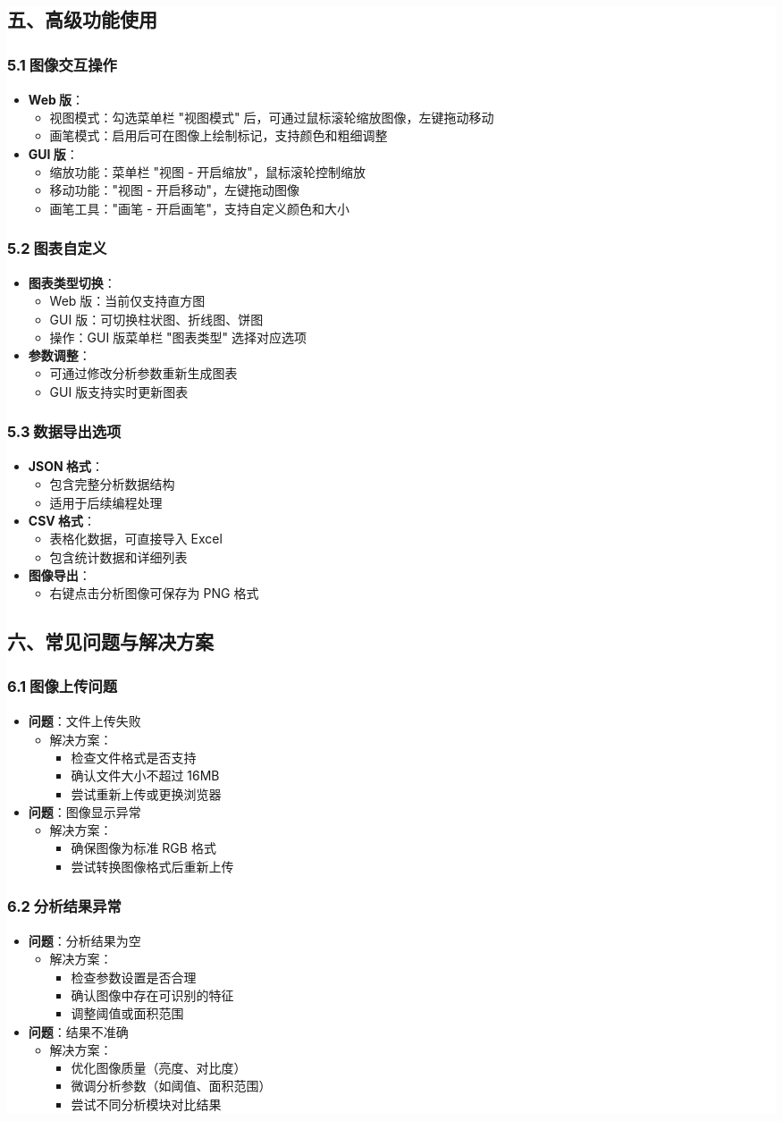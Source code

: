 ## 五、高级功能使用

### 5.1 图像交互操作

- **Web 版**：
  - 视图模式：勾选菜单栏 "视图模式" 后，可通过鼠标滚轮缩放图像，左键拖动移动
  - 画笔模式：启用后可在图像上绘制标记，支持颜色和粗细调整
- **GUI 版**：
  - 缩放功能：菜单栏 "视图 - 开启缩放"，鼠标滚轮控制缩放
  - 移动功能："视图 - 开启移动"，左键拖动图像
  - 画笔工具："画笔 - 开启画笔"，支持自定义颜色和大小

### 5.2 图表自定义

- **图表类型切换**：
  - Web 版：当前仅支持直方图
  - GUI 版：可切换柱状图、折线图、饼图
  - 操作：GUI 版菜单栏 "图表类型" 选择对应选项
- **参数调整**：
  - 可通过修改分析参数重新生成图表
  - GUI 版支持实时更新图表

### 5.3 数据导出选项

- **JSON 格式**：
  - 包含完整分析数据结构
  - 适用于后续编程处理
- **CSV 格式**：
  - 表格化数据，可直接导入 Excel
  - 包含统计数据和详细列表
- **图像导出**：
  - 右键点击分析图像可保存为 PNG 格式

## 六、常见问题与解决方案

### 6.1 图像上传问题

- **问题**：文件上传失败
  - 解决方案：
    - 检查文件格式是否支持
    - 确认文件大小不超过 16MB
    - 尝试重新上传或更换浏览器
- **问题**：图像显示异常
  - 解决方案：
    - 确保图像为标准 RGB 格式
    - 尝试转换图像格式后重新上传

### 6.2 分析结果异常

- **问题**：分析结果为空
  - 解决方案：
    - 检查参数设置是否合理
    - 确认图像中存在可识别的特征
    - 调整阈值或面积范围
- **问题**：结果不准确
  - 解决方案：
    - 优化图像质量（亮度、对比度）
    - 微调分析参数（如阈值、面积范围）
    - 尝试不同分析模块对比结果
